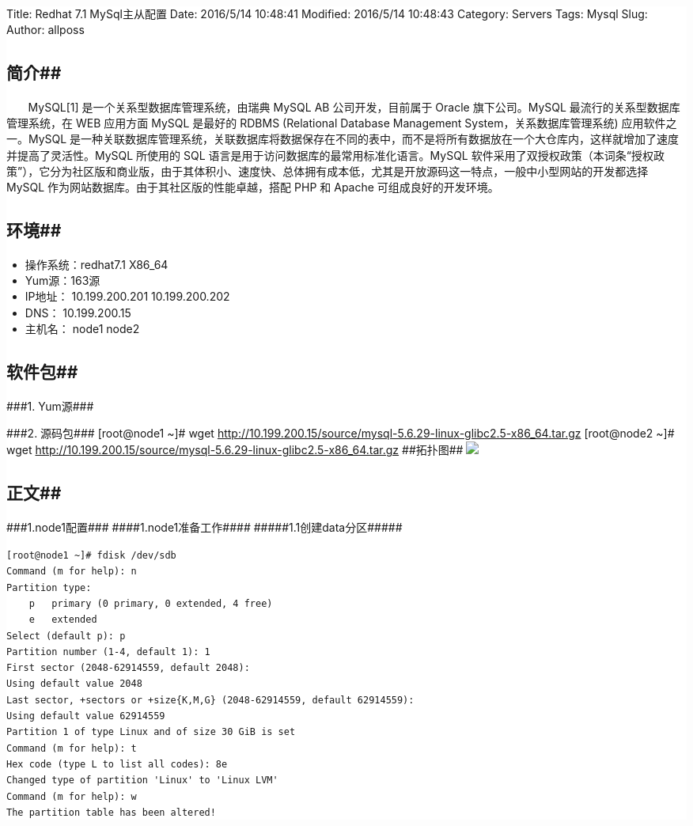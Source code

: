 Title: Redhat 7.1 MySql主从配置
Date: 2016/5/14 10:48:41 
Modified: 2016/5/14 10:48:43 
Category: Servers
Tags: Mysql
Slug: 
Author: allposs

## 简介##
&#160; &#160; &#160; &#160;MySQL[1]  是一个关系型数据库管理系统，由瑞典 MySQL AB 公司开发，目前属于 Oracle 旗下公司。MySQL 最流行的关系型数据库管理系统，在 WEB 应用方面 MySQL 是最好的 RDBMS (Relational Database Management System，关系数据库管理系统) 应用软件之一。MySQL 是一种关联数据库管理系统，关联数据库将数据保存在不同的表中，而不是将所有数据放在一个大仓库内，这样就增加了速度并提高了灵活性。MySQL 所使用的 SQL 语言是用于访问数据库的最常用标准化语言。MySQL 软件采用了双授权政策（本词条“授权政策”），它分为社区版和商业版，由于其体积小、速度快、总体拥有成本低，尤其是开放源码这一特点，一般中小型网站的开发都选择 MySQL 作为网站数据库。由于其社区版的性能卓越，搭配 PHP 和 Apache 可组成良好的开发环境。

## 环境##

+ 操作系统：redhat7.1 X86_64
+ Yum源：163源
+ IP地址： 10.199.200.201
          10.199.200.202
+ DNS： 10.199.200.15
+ 主机名： node1
		  node2

## 软件包##

###1. Yum源###

###2. 源码包###
	[root@node1 ~]# wget http://10.199.200.15/source/mysql-5.6.29-linux-glibc2.5-x86_64.tar.gz
	[root@node2 ~]# wget http://10.199.200.15/source/mysql-5.6.29-linux-glibc2.5-x86_64.tar.gz
##拓扑图##
![](http://images.allposs.com/20160302001.png)

## 正文##
###1.node1配置###
####1.node1准备工作####
#####1.1创建data分区#####

	[root@node1 ~]# fdisk /dev/sdb
	Command (m for help): n
	Partition type:
   		p   primary (0 primary, 0 extended, 4 free)
  		e   extended
	Select (default p): p
	Partition number (1-4, default 1): 1
	First sector (2048-62914559, default 2048): 
	Using default value 2048
	Last sector, +sectors or +size{K,M,G} (2048-62914559, default 62914559): 
	Using default value 62914559
	Partition 1 of type Linux and of size 30 GiB is set
	Command (m for help): t
	Hex code (type L to list all codes): 8e
	Changed type of partition 'Linux' to 'Linux LVM'
	Command (m for help): w
	The partition table has been altered!
